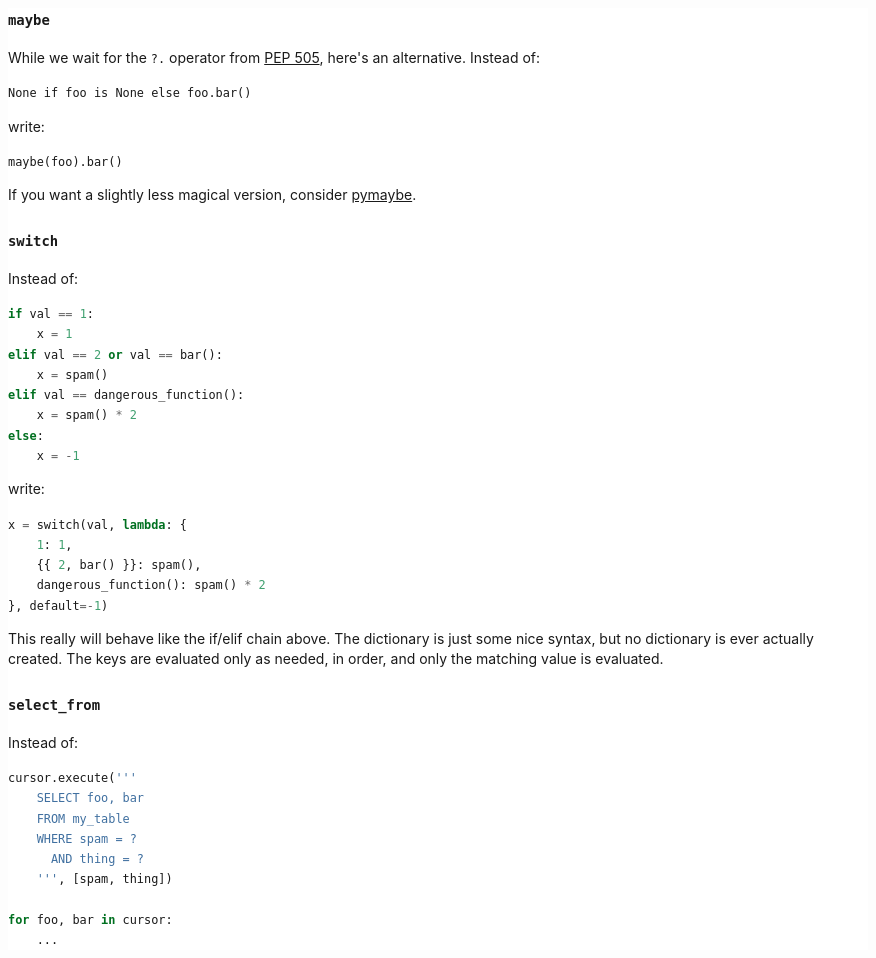 ### `maybe`

While we wait for the `?.` operator from [PEP 505](https://www.python.org/dev/peps/pep-0505/), here's an alternative. Instead of:

    None if foo is None else foo.bar()

write:

    maybe(foo).bar()

If you want a slightly less magical version, consider [pymaybe](https://github.com/ekampf/pymaybe).

### `switch`

Instead of:

```python
if val == 1:
    x = 1
elif val == 2 or val == bar():
    x = spam()
elif val == dangerous_function():
    x = spam() * 2
else:
    x = -1
```

write:

```python
x = switch(val, lambda: {
    1: 1,
    {{ 2, bar() }}: spam(),
    dangerous_function(): spam() * 2
}, default=-1)
```

This really will behave like the if/elif chain above. The dictionary is just
some nice syntax, but no dictionary is ever actually created. The keys
are evaluated only as needed, in order, and only the matching value is evaluated.

### `select_from`

Instead of:

```python
cursor.execute('''
    SELECT foo, bar
    FROM my_table
    WHERE spam = ?
      AND thing = ?
    ''', [spam, thing])

for foo, bar in cursor:
    ...
```
